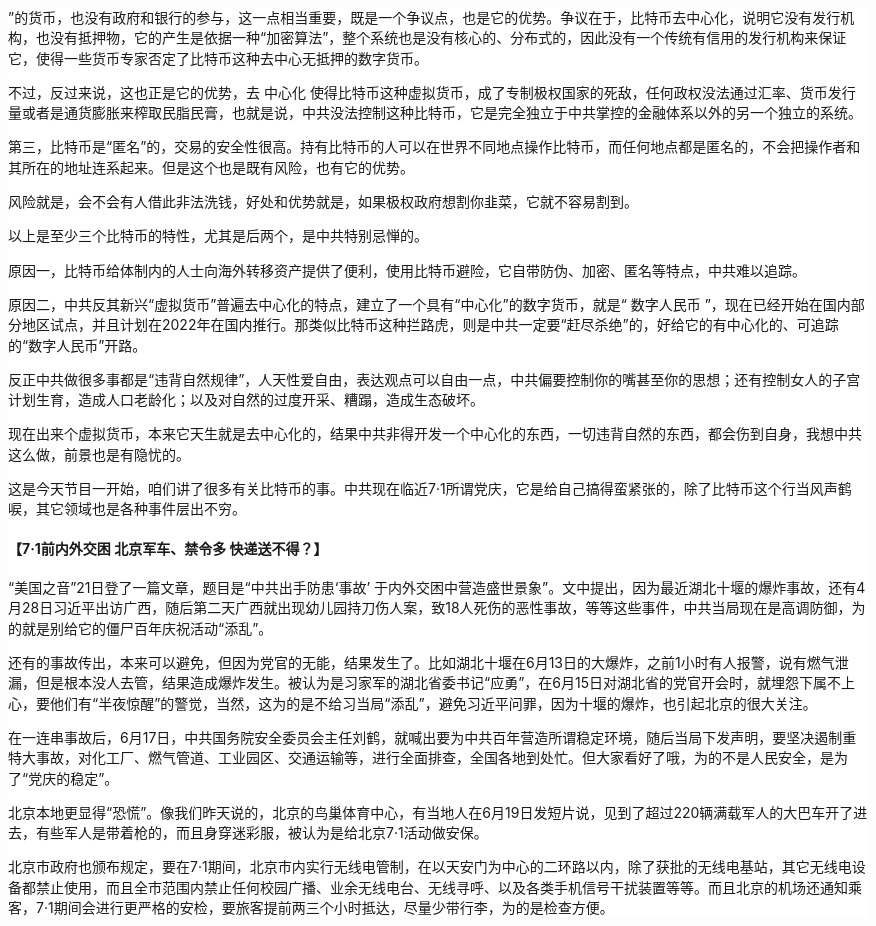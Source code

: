  ”的货币，也没有政府和银行的参与，这一点相当重要，既是一个争议点，也是它的优势。争议在于，比特币去中心化，说明它没有发行机构，也没有抵押物，它的产生是依据一种“加密算法”，整个系统也是没有核心的、分布式的，因此没有一个传统有信用的发行机构来保证它，使得一些货币专家否定了比特币这种去中心无抵押的数字货币。
</p>
<p>
 不过，反过来说，这也正是它的优势，去
 <ok href="https://www.epochtimes.com/gb/tag/%E4%B8%AD%E5%BF%83%E5%8C%96.html">
  中心化
 </ok>
 使得比特币这种虚拟货币，成了专制极权国家的死敌，任何政权没法通过汇率、货币发行量或者是通货膨胀来榨取民脂民膏，也就是说，中共没法控制这种比特币，它是完全独立于中共掌控的金融体系以外的另一个独立的系统。
</p>
<p>
 第三，比特币是“匿名”的，交易的安全性很高。持有比特币的人可以在世界不同地点操作比特币，而任何地点都是匿名的，不会把操作者和其所在的地址连系起来。但是这个也是既有风险，也有它的优势。
</p>
<p>
 风险就是，会不会有人借此非法洗钱，好处和优势就是，如果极权政府想割你韭菜，它就不容易割到。
</p>
<p>
 以上是至少三个比特币的特性，尤其是后两个，是中共特别忌惮的。
</p>
<p>
 原因一，比特币给体制内的人士向海外转移资产提供了便利，使用比特币避险，它自带防伪、加密、匿名等特点，中共难以追踪。
</p>
<p>
 原因二，中共反其新兴“虚拟货币”普遍去中心化的特点，建立了一个具有“中心化”的数字货币，就是“
 <ok href="https://www.epochtimes.com/gb/tag/%E6%95%B0%E5%AD%97%E4%BA%BA%E6%B0%91%E5%B8%81.html">
  数字人民币
 </ok>
 ”，现在已经开始在国内部分地区试点，并且计划在2022年在国内推行。那类似比特币这种拦路虎，则是中共一定要“赶尽杀绝”的，好给它的有中心化的、可追踪的“数字人民币”开路。
</p>
<p>
 反正中共做很多事都是“违背自然规律”，人天性爱自由，表达观点可以自由一点，中共偏要控制你的嘴甚至你的思想；还有控制女人的子宫计划生育，造成人口老龄化；以及对自然的过度开采、糟蹋，造成生态破坏。
</p>
<p>
 现在出来个虚拟货币，本来它天生就是去中心化的，结果中共非得开发一个中心化的东西，一切违背自然的东西，都会伤到自身，我想中共这么做，前景也是有隐忧的。
</p>
<p>
 这是今天节目一开始，咱们讲了很多有关比特币的事。中共现在临近7‧1所谓党庆，它是给自己搞得蛮紧张的，除了比特币这个行当风声鹤唳，其它领域也是各种事件层出不穷。
</p>
<h4>
 【7‧1前内外交困 北京军车、禁令多 快递送不得？】
</h4>
<p>
 “美国之音”21日登了一篇文章，题目是“中共出手防患‘事故’ 于内外交困中营造盛世景象”。文中提出，因为最近湖北十堰的爆炸事故，还有4月28日习近平出访广西，随后第二天广西就出现幼儿园持刀伤人案，致18人死伤的恶性事故，等等这些事件，中共当局现在是高调防御，为的就是别给它的僵尸百年庆祝活动“添乱”。
</p>
<p>
 还有的事故传出，本来可以避免，但因为党官的无能，结果发生了。比如湖北十堰在6月13日的大爆炸，之前1小时有人报警，说有燃气泄漏，但是根本没人去管，结果造成爆炸发生。被认为是习家军的湖北省委书记“应勇”，在6月15日对湖北省的党官开会时，就埋怨下属不上心，要他们有“半夜惊醒”的警觉，当然，这为的是不给习当局“添乱”，避免习近平问罪，因为十堰的爆炸，也引起北京的很大关注。
</p>
<p>
 在一连串事故后，6月17日，中共国务院安全委员会主任刘鹤，就喊出要为中共百年营造所谓稳定环境，随后当局下发声明，要坚决遏制重特大事故，对化工厂、燃气管道、工业园区、交通运输等，进行全面排查，全国各地到处忙。但大家看好了哦，为的不是人民安全，是为了“党庆的稳定”。
</p>
<p>
 北京本地更显得“恐慌”。像我们昨天说的，北京的鸟巢体育中心，有当地人在6月19日发短片说，见到了超过220辆满载军人的大巴车开了进去，有些军人是带着枪的，而且身穿迷彩服，被认为是给北京7‧1活动做安保。
</p>
<p>
 北京市政府也颁布规定，要在7‧1期间，北京市内实行无线电管制，在以天安门为中心的二环路以内，除了获批的无线电基站，其它无线电设备都禁止使用，而且全市范围内禁止任何校园广播、业余无线电台、无线寻呼、以及各类手机信号干扰装置等等。而且北京的机场还通知乘客，7‧1期间会进行更严格的安检，要旅客提前两三个小时抵达，尽量少带行李，为的是检查方便。
</p>
<p>